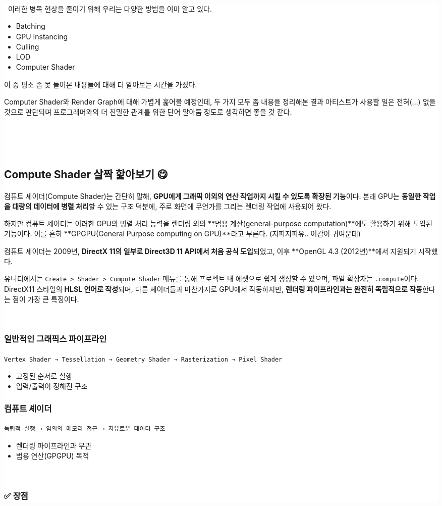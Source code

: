 

&nbsp;
이러한 병목 현상을 줄이기 위해 우리는 다양한 방법을 이미 알고 있다.

- Batching
- GPU Instancing
- Culling
- LOD
- Computer Shader

이 중 평소 좀 못 들어본 내용들에 대해 더 알아보는 시간을 가졌다.

Computer Shader와 Render Graph에 대해 가볍게 훑어볼 예정인데, 두 가지 모두 좀 내용을 정리해본 결과 아티스트가 사용할 일은 전혀(…) 없을 것으로 판단되며 프로그래머와의 더 친밀한 관계를 위한 단어 알아둠 정도로 생각하면 좋을 것 같다.


&nbsp;



&nbsp;
## Compute Shader 살짝 핥아보기 😋

컴퓨트 셰이더(Compute Shader)는 간단히 말해, **GPU에게 그래픽 이외의 연산 작업까지 시킬 수 있도록 확장된 기능**이다. 본래 GPU는 **동일한 작업을 대량의 데이터에 병렬 처리**할 수 있는 구조 덕분에, 주로 화면에 무언가를 그리는 렌더링 작업에 사용되어 왔다.

하지만 컴퓨트 셰이더는 이러한 GPU의 병렬 처리 능력을 렌더링 외의 **범용 계산(general-purpose computation)**에도 활용하기 위해 도입된 기능이다. 이를 흔히 **GPGPU(General Purpose computing on GPU)**라고 부른다. (지피지피유.. 어감이 귀여운데)

컴퓨트 셰이더는 2009년, **DirectX 11의 일부로 Direct3D 11 API에서 처음 공식 도입**되었고, 이후 **OpenGL 4.3 (2012년)**에서 지원되기 시작했다.

유니티에서는 `Create > Shader > Compute Shader` 메뉴를 통해 프로젝트 내 에셋으로 쉽게 생성할 수 있으며, 파일 확장자는 `.compute`이다. DirectX11 스타일의 **HLSL 언어로 작성**되며, 다른 셰이더들과 마찬가지로 GPU에서 작동하지만, **렌더링 파이프라인과는 완전히 독립적으로 작동**한다는 점이 가장 큰 특징이다.

&nbsp;
### **일반적인 그래픽스 파이프라인**

```
Vertex Shader → Tessellation → Geometry Shader → Rasterization → Pixel Shader
```

- 고정된 순서로 실행
- 입력/출력이 정해진 구조

### 컴퓨트 셰이더

```
독립적 실행 → 임의의 메모리 접근 → 자유로운 데이터 구조
```

- 렌더링 파이프라인과 무관
- 범용 연산(GPGPU) 목적

&nbsp;
&nbsp;
### ✅ **장점**

